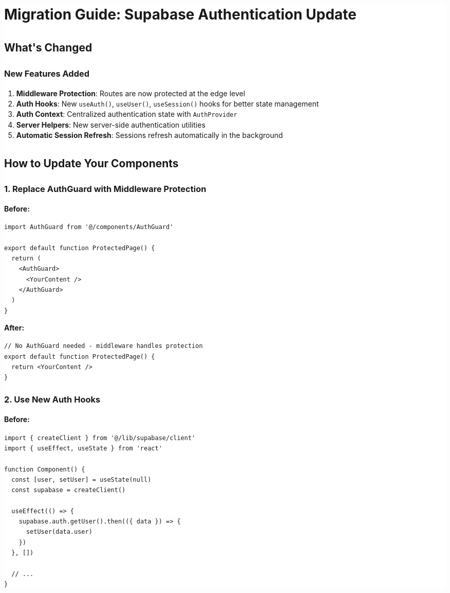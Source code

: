 # Migration Guide: Supabase Authentication Update

## What's Changed

### New Features Added
1. **Middleware Protection**: Routes are now protected at the edge level
2. **Auth Hooks**: New `useAuth()`, `useUser()`, `useSession()` hooks for better state management
3. **Auth Context**: Centralized authentication state with `AuthProvider`
4. **Server Helpers**: New server-side authentication utilities
5. **Automatic Session Refresh**: Sessions refresh automatically in the background

## How to Update Your Components

### 1. Replace AuthGuard with Middleware Protection

**Before:**
```tsx
import AuthGuard from '@/components/AuthGuard'

export default function ProtectedPage() {
  return (
    <AuthGuard>
      <YourContent />
    </AuthGuard>
  )
}
```

**After:**
```tsx
// No AuthGuard needed - middleware handles protection
export default function ProtectedPage() {
  return <YourContent />
}
```

### 2. Use New Auth Hooks

**Before:**
```tsx
import { createClient } from '@/lib/supabase/client'
import { useEffect, useState } from 'react'

function Component() {
  const [user, setUser] = useState(null)
  const supabase = createClient()
  
  useEffect(() => {
    supabase.auth.getUser().then(({ data }) => {
      setUser(data.user)
    })
  }, [])
  
  // ...
}
```

